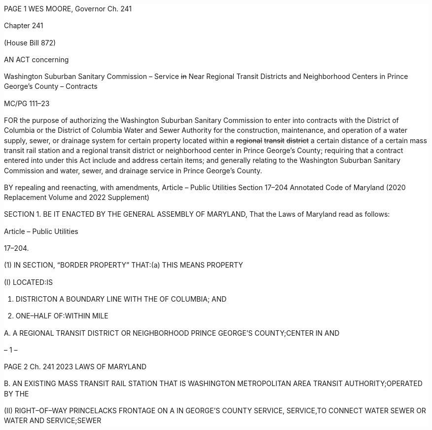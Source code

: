 PAGE 1
WES MOORE, Governor Ch. 241

Chapter 241

(House Bill 872)

AN ACT concerning

Washington Suburban Sanitary Commission – Service ~~in~~ Near Regional Transit
Districts and Neighborhood Centers in Prince George’s County – Contracts

MC/PG 111–23

FOR the purpose of authorizing the Washington Suburban Sanitary Commission to enter
into contracts with the District of Columbia or the District of Columbia Water and
Sewer Authority for the construction, maintenance, and operation of a water supply,
sewer, or drainage system for certain property located within ~~a~~ ~~regional~~ ~~transit~~
~~district~~ a certain distance of a certain mass transit rail station and a regional transit
district or neighborhood center in Prince George’s County; requiring that a contract
entered into under this Act include and address certain items; and generally relating
to the Washington Suburban Sanitary Commission and water, sewer, and drainage
service in Prince George’s County.

BY repealing and reenacting, with amendments,
Article – Public Utilities
Section 17–204
Annotated Code of Maryland
(2020 Replacement Volume and 2022 Supplement)

SECTION 1. BE IT ENACTED BY THE GENERAL ASSEMBLY OF MARYLAND,
That the Laws of Maryland read as follows:

Article – Public Utilities

17–204.

(1) IN SECTION, “BORDER PROPERTY” THAT:(a) THIS MEANS PROPERTY

(I) LOCATED:IS

1. DISTRICTON A BOUNDARY LINE WITH THE OF
COLUMBIA; AND

2. ONE–HALF OF:WITHIN MILE

A. A REGIONAL TRANSIT DISTRICT OR NEIGHBORHOOD
PRINCE GEORGE’S COUNTY;CENTER IN AND

– 1 –

PAGE 2
Ch. 241 2023 LAWS OF MARYLAND

B. AN EXISTING MASS TRANSIT RAIL STATION THAT IS
WASHINGTON METROPOLITAN AREA TRANSIT AUTHORITY;OPERATED BY THE

(II) RIGHT–OF–WAY PRINCELACKS FRONTAGE ON A IN
GEORGE’S COUNTY SERVICE, SERVICE,TO CONNECT WATER SEWER OR WATER AND
SERVICE;SEWER
